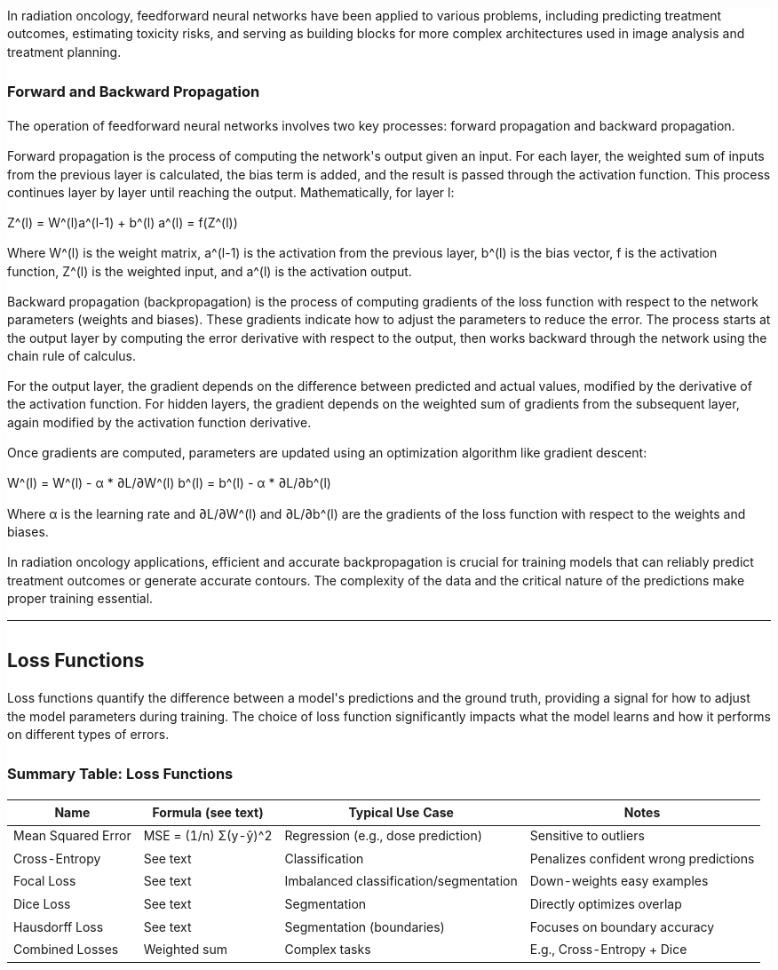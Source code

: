 In radiation oncology, feedforward neural networks have been applied to various problems, including predicting treatment outcomes, estimating toxicity risks, and serving as building blocks for more complex architectures used in image analysis and treatment planning.

### Forward and Backward Propagation

The operation of feedforward neural networks involves two key processes: forward propagation and backward propagation.

Forward propagation is the process of computing the network's output given an input. For each layer, the weighted sum of inputs from the previous layer is calculated, the bias term is added, and the result is passed through the activation function. This process continues layer by layer until reaching the output. Mathematically, for layer l:

Z^(l) = W^(l)a^(l-1) + b^(l)
a^(l) = f(Z^(l))

Where W^(l) is the weight matrix, a^(l-1) is the activation from the previous layer, b^(l) is the bias vector, f is the activation function, Z^(l) is the weighted input, and a^(l) is the activation output.

Backward propagation (backpropagation) is the process of computing gradients of the loss function with respect to the network parameters (weights and biases). These gradients indicate how to adjust the parameters to reduce the error. The process starts at the output layer by computing the error derivative with respect to the output, then works backward through the network using the chain rule of calculus.

For the output layer, the gradient depends on the difference between predicted and actual values, modified by the derivative of the activation function. For hidden layers, the gradient depends on the weighted sum of gradients from the subsequent layer, again modified by the activation function derivative.

Once gradients are computed, parameters are updated using an optimization algorithm like gradient descent:

W^(l) = W^(l) - α * ∂L/∂W^(l)
b^(l) = b^(l) - α * ∂L/∂b^(l)

Where α is the learning rate and ∂L/∂W^(l) and ∂L/∂b^(l) are the gradients of the loss function with respect to the weights and biases.

In radiation oncology applications, efficient and accurate backpropagation is crucial for training models that can reliably predict treatment outcomes or generate accurate contours. The complexity of the data and the critical nature of the predictions make proper training essential.

---

## Loss Functions

Loss functions quantify the difference between a model's predictions and the ground truth, providing a signal for how to adjust the model parameters during training. The choice of loss function significantly impacts what the model learns and how it performs on different types of errors.

### Summary Table: Loss Functions

| Name                | Formula (see text)         | Typical Use Case                | Notes                                  |
|---------------------|---------------------------|----------------------------------|----------------------------------------|
| Mean Squared Error  | MSE = (1/n) Σ(y-ŷ)^2      | Regression (e.g., dose prediction) | Sensitive to outliers                  |
| Cross-Entropy       | See text                  | Classification                   | Penalizes confident wrong predictions  |
| Focal Loss          | See text                  | Imbalanced classification/segmentation | Down-weights easy examples        |
| Dice Loss           | See text                  | Segmentation                     | Directly optimizes overlap             |
| Hausdorff Loss      | See text                  | Segmentation (boundaries)         | Focuses on boundary accuracy           |
| Combined Losses     | Weighted sum              | Complex tasks                    | E.g., Cross-Entropy + Dice             |
